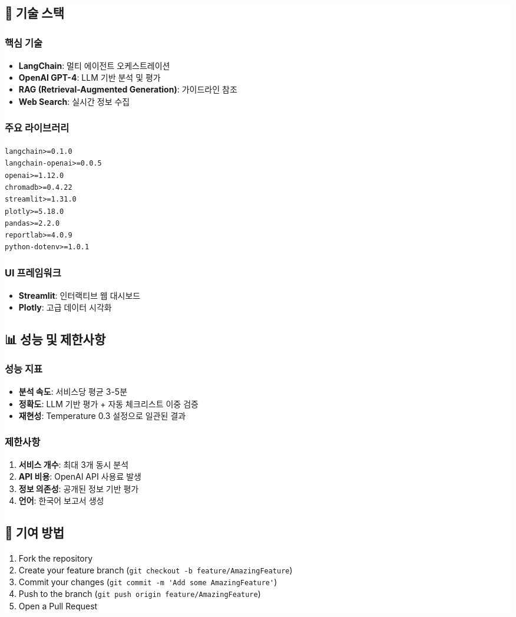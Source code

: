 ## 🔧 기술 스택

### 핵심 기술

- **LangChain**: 멀티 에이전트 오케스트레이션
- **OpenAI GPT-4**: LLM 기반 분석 및 평가
- **RAG (Retrieval-Augmented Generation)**: 가이드라인 참조
- **Web Search**: 실시간 정보 수집

### 주요 라이브러리

```
langchain>=0.1.0
langchain-openai>=0.0.5
openai>=1.12.0
chromadb>=0.4.22
streamlit>=1.31.0
plotly>=5.18.0
pandas>=2.2.0
reportlab>=4.0.9
python-dotenv>=1.0.1
```

### UI 프레임워크

- **Streamlit**: 인터랙티브 웹 대시보드
- **Plotly**: 고급 데이터 시각화

## 📊 성능 및 제한사항

### 성능 지표

- **분석 속도**: 서비스당 평균 3-5분
- **정확도**: LLM 기반 평가 + 자동 체크리스트 이중 검증
- **재현성**: Temperature 0.3 설정으로 일관된 결과

### 제한사항

1. **서비스 개수**: 최대 3개 동시 분석
2. **API 비용**: OpenAI API 사용료 발생
3. **정보 의존성**: 공개된 정보 기반 평가
4. **언어**: 한국어 보고서 생성

## 🤝 기여 방법

1. Fork the repository
2. Create your feature branch (`git checkout -b feature/AmazingFeature`)
3. Commit your changes (`git commit -m 'Add some AmazingFeature'`)
4. Push to the branch (`git push origin feature/AmazingFeature`)
5. Open a Pull Request
